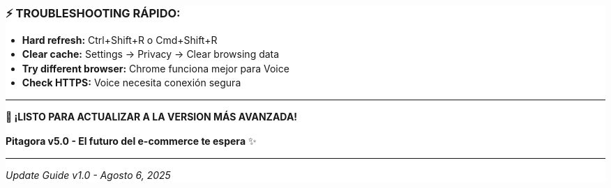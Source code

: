### **⚡ TROUBLESHOOTING RÁPIDO:**
- **Hard refresh:** Ctrl+Shift+R o Cmd+Shift+R
- **Clear cache:** Settings → Privacy → Clear browsing data
- **Try different browser:** Chrome funciona mejor para Voice
- **Check HTTPS:** Voice necesita conexión segura

---

**🚀 ¡LISTO PARA ACTUALIZAR A LA VERSION MÁS AVANZADA!**

**Pitagora v5.0 - El futuro del e-commerce te espera** ✨

---

*Update Guide v1.0 - Agosto 6, 2025*
